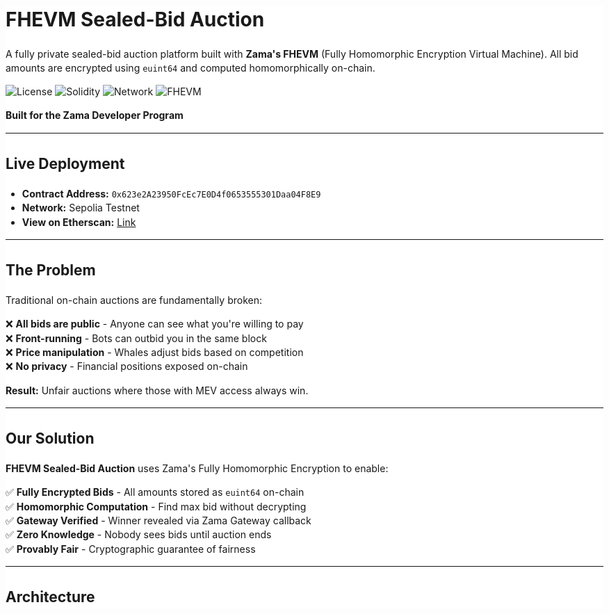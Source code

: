 # FHEVM Sealed-Bid Auction

A fully private sealed-bid auction platform built with **Zama's FHEVM** (Fully Homomorphic Encryption Virtual Machine). All bid amounts are encrypted using `euint64` and computed homomorphically on-chain.

![License](https://img.shields.io/badge/license-MIT-blue.svg)
![Solidity](https://img.shields.io/badge/solidity-0.8.24-green.svg)
![Network](https://img.shields.io/badge/network-Sepolia-purple.svg)
![FHEVM](https://img.shields.io/badge/FHEVM-Zama-yellow.svg)

**Built for the Zama Developer Program**

---

## **Live Deployment**

- **Contract Address:** `0x623e2A23950FcEc7E0D4f0653555301Daa04F8E9`
- **Network:** Sepolia Testnet
- **View on Etherscan:** [Link](https://sepolia.etherscan.io/address/0x623e2A23950FcEc7E0D4f0653555301Daa04F8E9)

---

## **The Problem**

Traditional on-chain auctions are fundamentally broken:

❌ **All bids are public** - Anyone can see what you're willing to pay  
❌ **Front-running** - Bots can outbid you in the same block  
❌ **Price manipulation** - Whales adjust bids based on competition  
❌ **No privacy** - Financial positions exposed on-chain  

**Result:** Unfair auctions where those with MEV access always win.

---

## **Our Solution**

**FHEVM Sealed-Bid Auction** uses Zama's Fully Homomorphic Encryption to enable:

✅ **Fully Encrypted Bids** - All amounts stored as `euint64` on-chain  
✅ **Homomorphic Computation** - Find max bid without decrypting  
✅ **Gateway Verified** - Winner revealed via Zama Gateway callback  
✅ **Zero Knowledge** - Nobody sees bids until auction ends  
✅ **Provably Fair** - Cryptographic guarantee of fairness  

---

## **Architecture**
